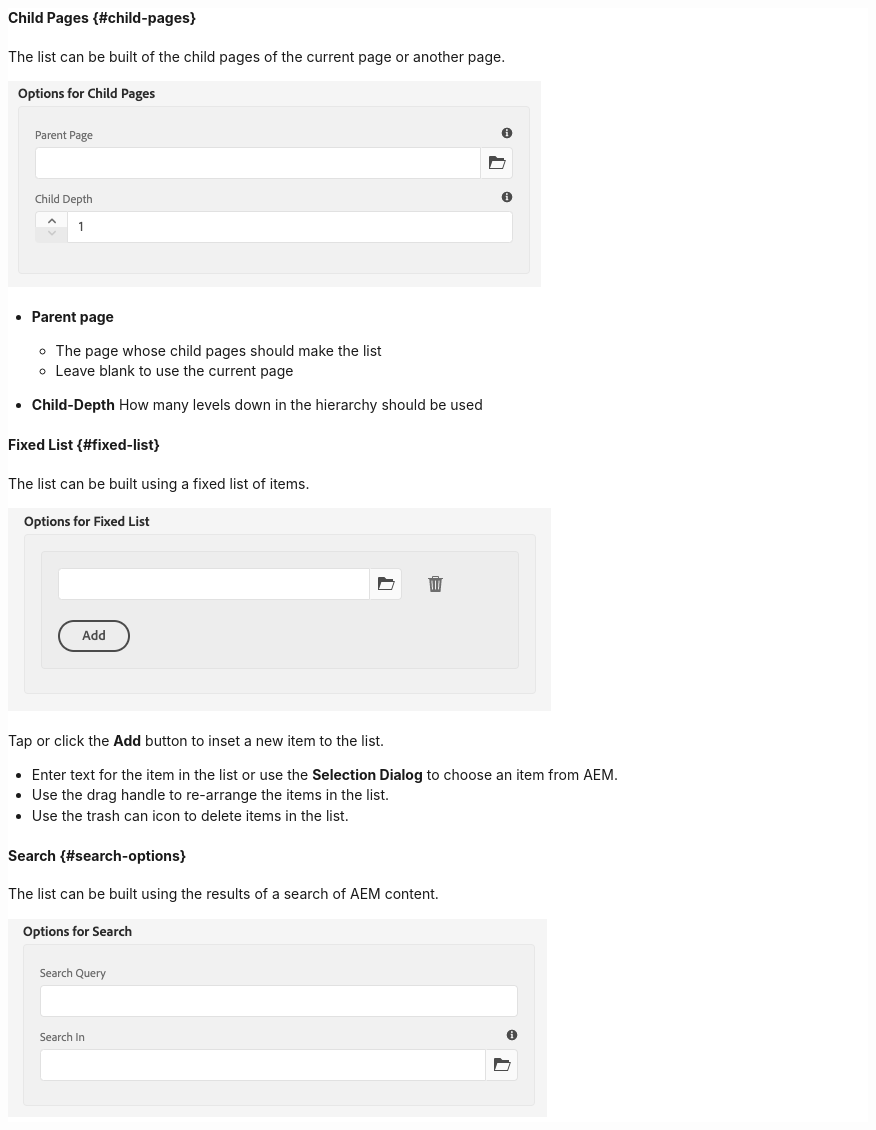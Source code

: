 #### Child Pages {#child-pages}

The list can be built of the child pages of the current page or another page.

![Child page options](/help/assets/list-edit-child-pages.png)

* **Parent page**
  * The page whose child pages should make the list
  * Leave blank to use the current page

* **Child-Depth**
  How many levels down in the hierarchy should be used

#### Fixed List {#fixed-list}

The list can be built using a fixed list of items.

![Fixed list options](/help/assets/list-edit-fixed.png)

Tap or click the **Add** button to inset a new item to the list.

* Enter text for the item in the list or use the **Selection Dialog** to choose an item from AEM.
* Use the drag handle to re-arrange the items in the list.
* Use the trash can icon to delete items in the list.

#### Search {#search-options}

The list can be built using the results of a search of AEM content.

![Search list options](/help/assets/list-edit-search.png)
